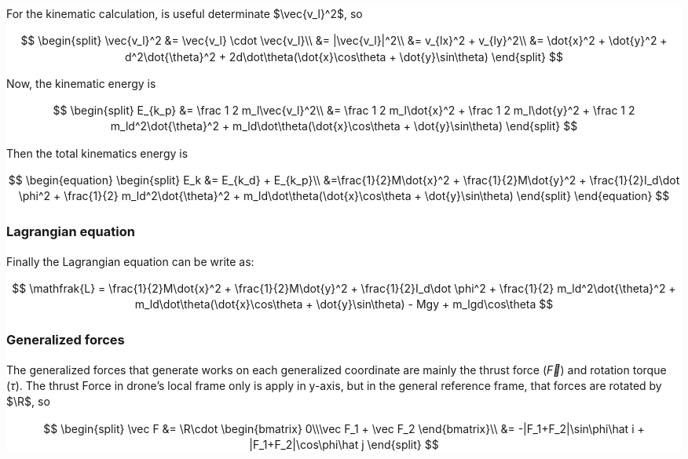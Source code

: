For the kinematic calculation, is useful determinate $\vec{v_l}^2$, so

$$
\begin{split}
\vec{v_l}^2 &= \vec{v_l} \cdot \vec{v_l}\\
&= |\vec{v_l}|^2\\
&= v_{lx}^2 + v_{ly}^2\\
&= \dot{x}^2 + \dot{y}^2 + d^2\dot{\theta}^2 + 2d\dot\theta(\dot{x}\cos\theta + \dot{y}\sin\theta)
\end{split}
$$

Now, the kinematic energy is

$$
\begin{split}
E_{k_p} &= \frac 1 2 m_l\vec{v_l}^2\\
&= \frac 1 2 m_l\dot{x}^2 + \frac 1 2 m_l\dot{y}^2 + \frac 1 2 m_ld^2\dot{\theta}^2 + m_ld\dot\theta(\dot{x}\cos\theta + \dot{y}\sin\theta)
\end{split}
$$

Then the total kinematics energy is

$$
\begin{equation}
\begin{split}
E_k &= E_{k_d} + E_{k_p}\\
&=\frac{1}{2}M\dot{x}^2 + \frac{1}{2}M\dot{y}^2 + \frac{1}{2}I_d\dot \phi^2 + \frac{1}{2} m_ld^2\dot{\theta}^2 + m_ld\dot\theta(\dot{x}\cos\theta + \dot{y}\sin\theta)
\end{split}
\end{equation}
$$

### Lagrangian equation

Finally the Lagrangian equation can be write as:

$$
\mathfrak{L} = \frac{1}{2}M\dot{x}^2 + \frac{1}{2}M\dot{y}^2 + \frac{1}{2}I_d\dot \phi^2 + \frac{1}{2} m_ld^2\dot{\theta}^2 + m_ld\dot\theta(\dot{x}\cos\theta + \dot{y}\sin\theta) - Mgy + m_lgd\cos\theta
$$

### Generalized forces

The generalized forces that generate works on each generalized coordinate are mainly the thrust force ($\vec F$) and rotation torque ($\tau$). The thrust Force in drone’s local frame only is apply in y-axis, but in the general  reference frame, that forces are rotated by $\R$, so

$$
\begin{split}
\vec F &= \R\cdot
\begin{bmatrix}
0\\\vec F_1 + \vec F_2
\end{bmatrix}\\
&= -|F_1+F_2|\sin\phi\hat i + |F_1+F_2|\cos\phi\hat j
\end{split}
$$
